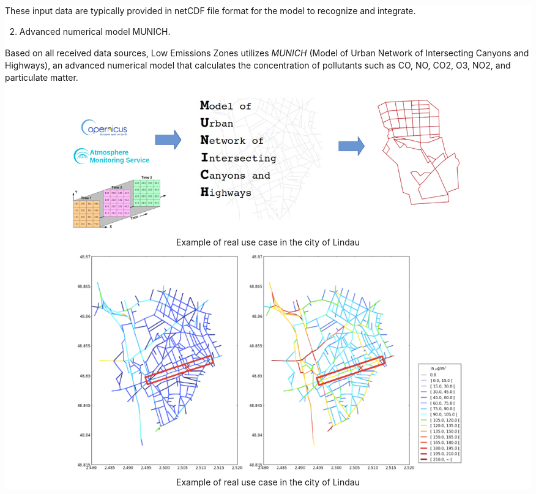 
These input data are typically provided in netCDF file format for the model to recognize and integrate.


2. Advanced numerical model MUNICH.

Based on all received data sources, Low Emissions Zones utilizes *MUNICH* (Model of Urban Network of Intersecting Canyons and Highways), an advanced numerical model that calculates the concentration of pollutants such as CO, NO, CO2, O3, NO2, and particulate matter.


<div style="text-align: center;">
  <img src="assets/munich_diagram.png" alt="General diagram of downscaling superresolution architecture." style="width: 650px;" />
  <figcaption>Example of real use case in the city of Lindau</figcaption>
</div>



<div style="text-align: center;">
  <img src="assets/MUNICH1.png" alt="Example of MUNICH pollutant calculation." style="width: 650px;" />
  <figcaption>Example of real use case in the city of Lindau</figcaption>
</div>
